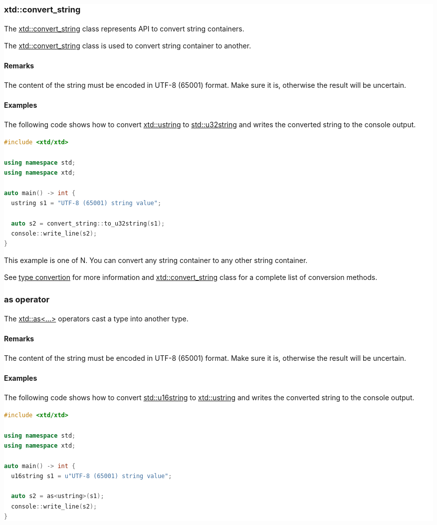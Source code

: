 ### xtd::convert_string

The [xtd::convert_string](https://gammasoft71.github.io/xtd/reference_guides/latest/classxtd_1_1convert__string.html) class represents API to convert string containers.

The [xtd::convert_string](https://gammasoft71.github.io/xtd/reference_guides/latest/classxtd_1_1convert__string.html) class is used to convert string container to another.

#### Remarks 

The content of the string must be encoded in UTF-8 (65001) format. Make sure it is, otherwise the result will be uncertain.

#### Examples

The following code shows how to convert [xtd::ustring](https://gammasoft71.github.io/xtd/reference_guides/latest/classxtd_1_1ustring.html) to [std::u32string](https://en.cppreference.com/w/cpp/string/basic_string) and writes the converted string to the console output.

```cpp
#include <xtd/xtd>

using namespace std;
using namespace xtd;

auto main() -> int {
  ustring s1 = "UTF-8 (65001) string value";
  
  auto s2 = convert_string::to_u32string(s1);
  console::write_line(s2);
}
```

This example is one of N. You can convert any string container to any other string container.

See [type convertion](/docs/documentation/Guides/xtd.core/Types%20overview/Type%20conversion/overview) for more information and [xtd::convert_string](https://gammasoft71.github.io/xtd/reference_guides/latest/classxtd_1_1convert__string.html) class for a complete list of conversion methods.

### as operator

The [xtd::as<...>](https://gammasoft71.github.io/xtd/reference_guides/latest/group__xtd__core.html#ga09e01287b655c20807cdb73d993ba13d) operators cast a type into another type.

#### Remarks 

The content of the string must be encoded in UTF-8 (65001) format. Make sure it is, otherwise the result will be uncertain.

#### Examples

The following code shows how to convert [std::u16string](https://en.cppreference.com/w/cpp/string/basic_string) to [xtd::ustring](https://gammasoft71.github.io/xtd/reference_guides/latest/classxtd_1_1ustring.html) and writes the converted string to the console output.

```cpp
#include <xtd/xtd>

using namespace std;
using namespace xtd;

auto main() -> int {
  u16string s1 = u"UTF-8 (65001) string value";
  
  auto s2 = as<ustring>(s1);
  console::write_line(s2);
}
```
